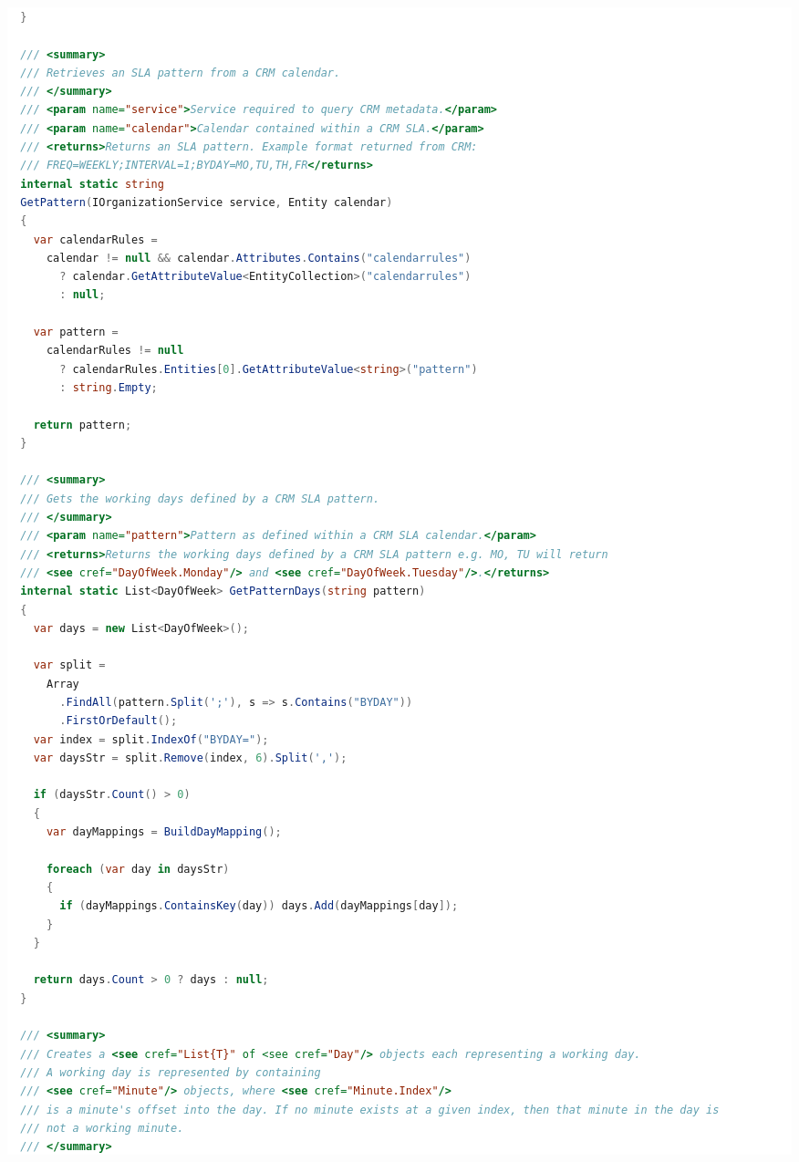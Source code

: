```cs
  }

  /// <summary>
  /// Retrieves an SLA pattern from a CRM calendar.
  /// </summary>
  /// <param name="service">Service required to query CRM metadata.</param>
  /// <param name="calendar">Calendar contained within a CRM SLA.</param>
  /// <returns>Returns an SLA pattern. Example format returned from CRM: 
  /// FREQ=WEEKLY;INTERVAL=1;BYDAY=MO,TU,TH,FR</returns>
  internal static string
  GetPattern(IOrganizationService service, Entity calendar)
  {
    var calendarRules =
      calendar != null && calendar.Attributes.Contains("calendarrules")
        ? calendar.GetAttributeValue<EntityCollection>("calendarrules")
        : null;

    var pattern =
      calendarRules != null
        ? calendarRules.Entities[0].GetAttributeValue<string>("pattern")
        : string.Empty;

    return pattern;
  }

  /// <summary>
  /// Gets the working days defined by a CRM SLA pattern.
  /// </summary>
  /// <param name="pattern">Pattern as defined within a CRM SLA calendar.</param>
  /// <returns>Returns the working days defined by a CRM SLA pattern e.g. MO, TU will return
  /// <see cref="DayOfWeek.Monday"/> and <see cref="DayOfWeek.Tuesday"/>.</returns>
  internal static List<DayOfWeek> GetPatternDays(string pattern)
  {
    var days = new List<DayOfWeek>();

    var split =
      Array
        .FindAll(pattern.Split(';'), s => s.Contains("BYDAY"))
        .FirstOrDefault();
    var index = split.IndexOf("BYDAY=");
    var daysStr = split.Remove(index, 6).Split(',');

    if (daysStr.Count() > 0)
    {
      var dayMappings = BuildDayMapping();

      foreach (var day in daysStr)
      {
        if (dayMappings.ContainsKey(day)) days.Add(dayMappings[day]);
      }
    }

    return days.Count > 0 ? days : null;
  }

  /// <summary>
  /// Creates a <see cref="List{T}" of <see cref="Day"/> objects each representing a working day.
  /// A working day is represented by containing 
  /// <see cref="Minute"/> objects, where <see cref="Minute.Index"/>
  /// is a minute's offset into the day. If no minute exists at a given index, then that minute in the day is
  /// not a working minute.
  /// </summary>
```